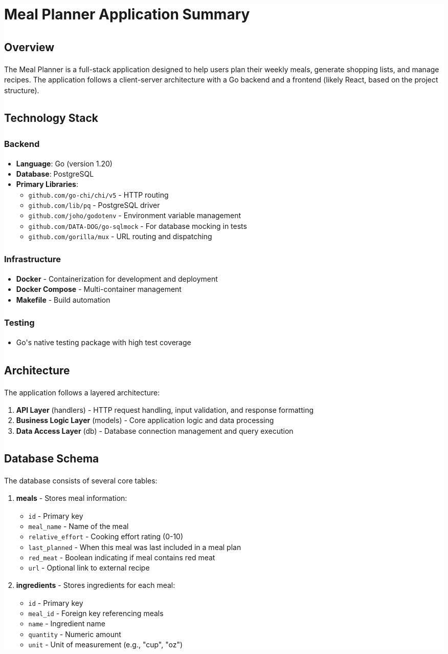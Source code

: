 # Meal Planner Application Summary

## Overview

The Meal Planner is a full-stack application designed to help users plan their weekly meals, generate shopping lists, and manage recipes. The application follows a client-server architecture with a Go backend and a frontend (likely React, based on the project structure).

## Technology Stack

### Backend
- **Language**: Go (version 1.20)
- **Database**: PostgreSQL
- **Primary Libraries**:
  - `github.com/go-chi/chi/v5` - HTTP routing
  - `github.com/lib/pq` - PostgreSQL driver
  - `github.com/joho/godotenv` - Environment variable management
  - `github.com/DATA-DOG/go-sqlmock` - For database mocking in tests
  - `github.com/gorilla/mux` - URL routing and dispatching

### Infrastructure
- **Docker** - Containerization for development and deployment
- **Docker Compose** - Multi-container management
- **Makefile** - Build automation

### Testing
- Go's native testing package with high test coverage

## Architecture

The application follows a layered architecture:

1. **API Layer** (handlers) - HTTP request handling, input validation, and response formatting
2. **Business Logic Layer** (models) - Core application logic and data processing
3. **Data Access Layer** (db) - Database connection management and query execution

## Database Schema

The database consists of several core tables:

1. **meals** - Stores meal information:
   - `id` - Primary key
   - `meal_name` - Name of the meal
   - `relative_effort` - Cooking effort rating (0-10)
   - `last_planned` - When this meal was last included in a meal plan
   - `red_meat` - Boolean indicating if meal contains red meat
   - `url` - Optional link to external recipe

2. **ingredients** - Stores ingredients for each meal:
   - `id` - Primary key
   - `meal_id` - Foreign key referencing meals
   - `name` - Ingredient name
   - `quantity` - Numeric amount
   - `unit` - Unit of measurement (e.g., "cup", "oz")
